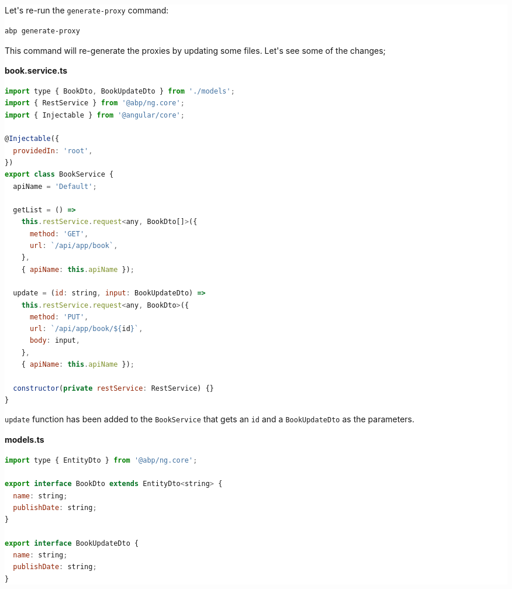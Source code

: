 Let's re-run the `generate-proxy` command:

````bash
abp generate-proxy
````

This command will re-generate the proxies by updating some files. Let's see some of the changes;

**book.service.ts**

````js
import type { BookDto, BookUpdateDto } from './models';
import { RestService } from '@abp/ng.core';
import { Injectable } from '@angular/core';

@Injectable({
  providedIn: 'root',
})
export class BookService {
  apiName = 'Default';

  getList = () =>
    this.restService.request<any, BookDto[]>({
      method: 'GET',
      url: `/api/app/book`,
    },
    { apiName: this.apiName });

  update = (id: string, input: BookUpdateDto) =>
    this.restService.request<any, BookDto>({
      method: 'PUT',
      url: `/api/app/book/${id}`,
      body: input,
    },
    { apiName: this.apiName });

  constructor(private restService: RestService) {}
}
````

`update` function has been added to the `BookService` that gets an `id` and a `BookUpdateDto` as the parameters.

**models.ts**

````js
import type { EntityDto } from '@abp/ng.core';

export interface BookDto extends EntityDto<string> {
  name: string;
  publishDate: string;
}

export interface BookUpdateDto {
  name: string;
  publishDate: string;
}
````
